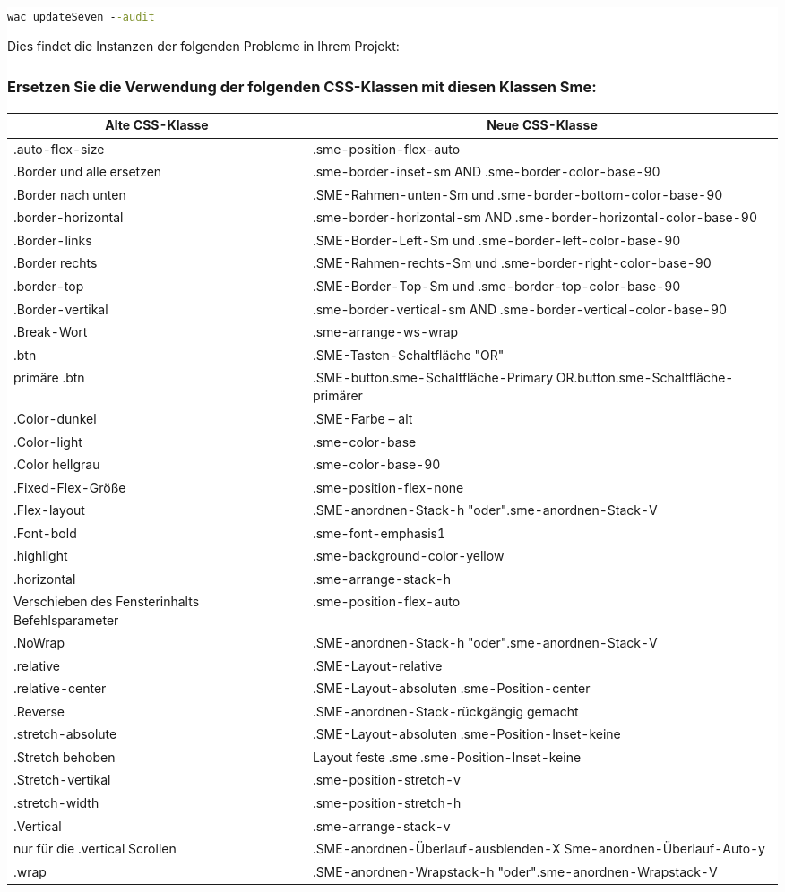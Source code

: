 ``` cmd
wac updateSeven --audit
```

Dies findet die Instanzen der folgenden Probleme in Ihrem Projekt:

### <a name="replace-usage-of-the-following-css-classes-with-these-sme-classes"></a>Ersetzen Sie die Verwendung der folgenden CSS-Klassen mit diesen Klassen Sme:

| Alte CSS-Klasse | Neue CSS-Klasse |
| -- | -- |
| .auto-flex-size |  .sme-position-flex-auto |
| .Border und alle ersetzen |  .sme-border-inset-sm AND .sme-border-color-base-90 |
| .Border nach unten |  .SME-Rahmen-unten-Sm und .sme-border-bottom-color-base-90 |
| .border-horizontal |  .sme-border-horizontal-sm AND .sme-border-horizontal-color-base-90 |
| .Border-links |  .SME-Border-Left-Sm und .sme-border-left-color-base-90 |
| .Border rechts |  .SME-Rahmen-rechts-Sm und .sme-border-right-color-base-90 |
| .border-top |  .SME-Border-Top-Sm und .sme-border-top-color-base-90 |
| .Border-vertikal |  .sme-border-vertical-sm AND .sme-border-vertical-color-base-90 |
| .Break-Wort |  .sme-arrange-ws-wrap |
| .btn |  .SME-Tasten-Schaltfläche "OR" |
| primäre .btn |  .SME-button.sme-Schaltfläche-Primary OR.button.sme-Schaltfläche-primärer |
| .Color-dunkel |  .SME-Farbe – alt |
| .Color-light |  .sme-color-base |
| .Color hellgrau |  .sme-color-base-90 |
| .Fixed-Flex-Größe |  .sme-position-flex-none |
| .Flex-layout |  .SME-anordnen-Stack-h "oder".sme-anordnen-Stack-V |
| .Font-bold |  .sme-font-emphasis1 |
| .highlight |  .sme-background-color-yellow |
| .horizontal |  .sme-arrange-stack-h |
| Verschieben des Fensterinhalts Befehlsparameter |  .sme-position-flex-auto |
| .NoWrap |  .SME-anordnen-Stack-h "oder".sme-anordnen-Stack-V |
| .relative |  .SME-Layout-relative |
| .relative-center |  .SME-Layout-absoluten .sme-Position-center |
| .Reverse |  .SME-anordnen-Stack-rückgängig gemacht |
| .stretch-absolute |  .SME-Layout-absoluten .sme-Position-Inset-keine |
| .Stretch behoben |  Layout feste .sme .sme-Position-Inset-keine |
| .Stretch-vertikal |  .sme-position-stretch-v |
| .stretch-width |  .sme-position-stretch-h |
| .Vertical |  .sme-arrange-stack-v |
| nur für die .vertical Scrollen |  .SME-anordnen-Überlauf-ausblenden-X Sme-anordnen-Überlauf-Auto-y |
| .wrap |  .SME-anordnen-Wrapstack-h "oder".sme-anordnen-Wrapstack-V |